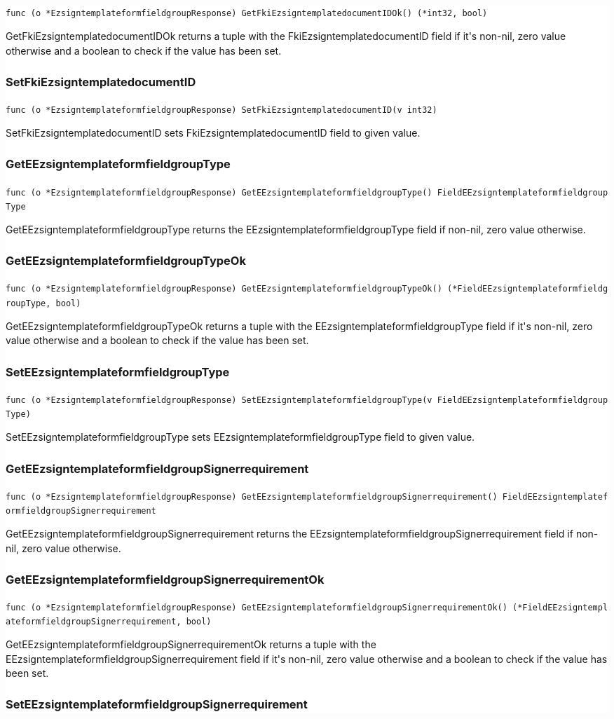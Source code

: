 `func (o *EzsigntemplateformfieldgroupResponse) GetFkiEzsigntemplatedocumentIDOk() (*int32, bool)`

GetFkiEzsigntemplatedocumentIDOk returns a tuple with the FkiEzsigntemplatedocumentID field if it's non-nil, zero value otherwise
and a boolean to check if the value has been set.

### SetFkiEzsigntemplatedocumentID

`func (o *EzsigntemplateformfieldgroupResponse) SetFkiEzsigntemplatedocumentID(v int32)`

SetFkiEzsigntemplatedocumentID sets FkiEzsigntemplatedocumentID field to given value.


### GetEEzsigntemplateformfieldgroupType

`func (o *EzsigntemplateformfieldgroupResponse) GetEEzsigntemplateformfieldgroupType() FieldEEzsigntemplateformfieldgroupType`

GetEEzsigntemplateformfieldgroupType returns the EEzsigntemplateformfieldgroupType field if non-nil, zero value otherwise.

### GetEEzsigntemplateformfieldgroupTypeOk

`func (o *EzsigntemplateformfieldgroupResponse) GetEEzsigntemplateformfieldgroupTypeOk() (*FieldEEzsigntemplateformfieldgroupType, bool)`

GetEEzsigntemplateformfieldgroupTypeOk returns a tuple with the EEzsigntemplateformfieldgroupType field if it's non-nil, zero value otherwise
and a boolean to check if the value has been set.

### SetEEzsigntemplateformfieldgroupType

`func (o *EzsigntemplateformfieldgroupResponse) SetEEzsigntemplateformfieldgroupType(v FieldEEzsigntemplateformfieldgroupType)`

SetEEzsigntemplateformfieldgroupType sets EEzsigntemplateformfieldgroupType field to given value.


### GetEEzsigntemplateformfieldgroupSignerrequirement

`func (o *EzsigntemplateformfieldgroupResponse) GetEEzsigntemplateformfieldgroupSignerrequirement() FieldEEzsigntemplateformfieldgroupSignerrequirement`

GetEEzsigntemplateformfieldgroupSignerrequirement returns the EEzsigntemplateformfieldgroupSignerrequirement field if non-nil, zero value otherwise.

### GetEEzsigntemplateformfieldgroupSignerrequirementOk

`func (o *EzsigntemplateformfieldgroupResponse) GetEEzsigntemplateformfieldgroupSignerrequirementOk() (*FieldEEzsigntemplateformfieldgroupSignerrequirement, bool)`

GetEEzsigntemplateformfieldgroupSignerrequirementOk returns a tuple with the EEzsigntemplateformfieldgroupSignerrequirement field if it's non-nil, zero value otherwise
and a boolean to check if the value has been set.

### SetEEzsigntemplateformfieldgroupSignerrequirement
